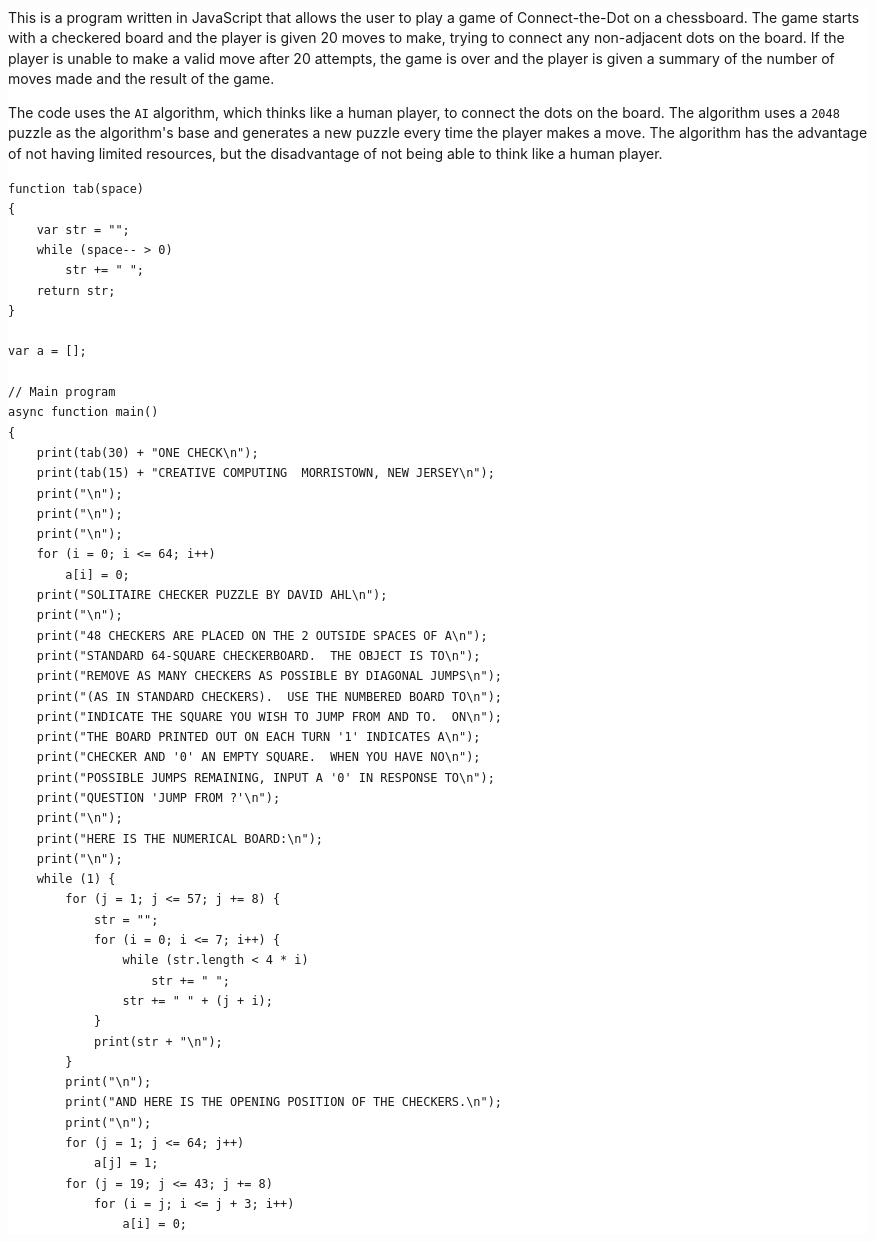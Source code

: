 This is a program written in JavaScript that allows the user to play a game of Connect-the-Dot on a chessboard. The game starts with a checkered board and the player is given 20 moves to make, trying to connect any non-adjacent dots on the board. If the player is unable to make a valid move after 20 attempts, the game is over and the player is given a summary of the number of moves made and the result of the game.

The code uses the `AI` algorithm, which thinks like a human player, to connect the dots on the board. The algorithm uses a `2048` puzzle as the algorithm's base and generates a new puzzle every time the player makes a move. The algorithm has the advantage of not having limited resources, but the disadvantage of not being able to think like a human player.


```
function tab(space)
{
    var str = "";
    while (space-- > 0)
        str += " ";
    return str;
}

var a = [];

// Main program
async function main()
{
    print(tab(30) + "ONE CHECK\n");
    print(tab(15) + "CREATIVE COMPUTING  MORRISTOWN, NEW JERSEY\n");
    print("\n");
    print("\n");
    print("\n");
    for (i = 0; i <= 64; i++)
        a[i] = 0;
    print("SOLITAIRE CHECKER PUZZLE BY DAVID AHL\n");
    print("\n");
    print("48 CHECKERS ARE PLACED ON THE 2 OUTSIDE SPACES OF A\n");
    print("STANDARD 64-SQUARE CHECKERBOARD.  THE OBJECT IS TO\n");
    print("REMOVE AS MANY CHECKERS AS POSSIBLE BY DIAGONAL JUMPS\n");
    print("(AS IN STANDARD CHECKERS).  USE THE NUMBERED BOARD TO\n");
    print("INDICATE THE SQUARE YOU WISH TO JUMP FROM AND TO.  ON\n");
    print("THE BOARD PRINTED OUT ON EACH TURN '1' INDICATES A\n");
    print("CHECKER AND '0' AN EMPTY SQUARE.  WHEN YOU HAVE NO\n");
    print("POSSIBLE JUMPS REMAINING, INPUT A '0' IN RESPONSE TO\n");
    print("QUESTION 'JUMP FROM ?'\n");
    print("\n");
    print("HERE IS THE NUMERICAL BOARD:\n");
    print("\n");
    while (1) {
        for (j = 1; j <= 57; j += 8) {
            str = "";
            for (i = 0; i <= 7; i++) {
                while (str.length < 4 * i)
                    str += " ";
                str += " " + (j + i);
            }
            print(str + "\n");
        }
        print("\n");
        print("AND HERE IS THE OPENING POSITION OF THE CHECKERS.\n");
        print("\n");
        for (j = 1; j <= 64; j++)
            a[j] = 1;
        for (j = 19; j <= 43; j += 8)
            for (i = j; i <= j + 3; i++)
                a[i] = 0;
```
